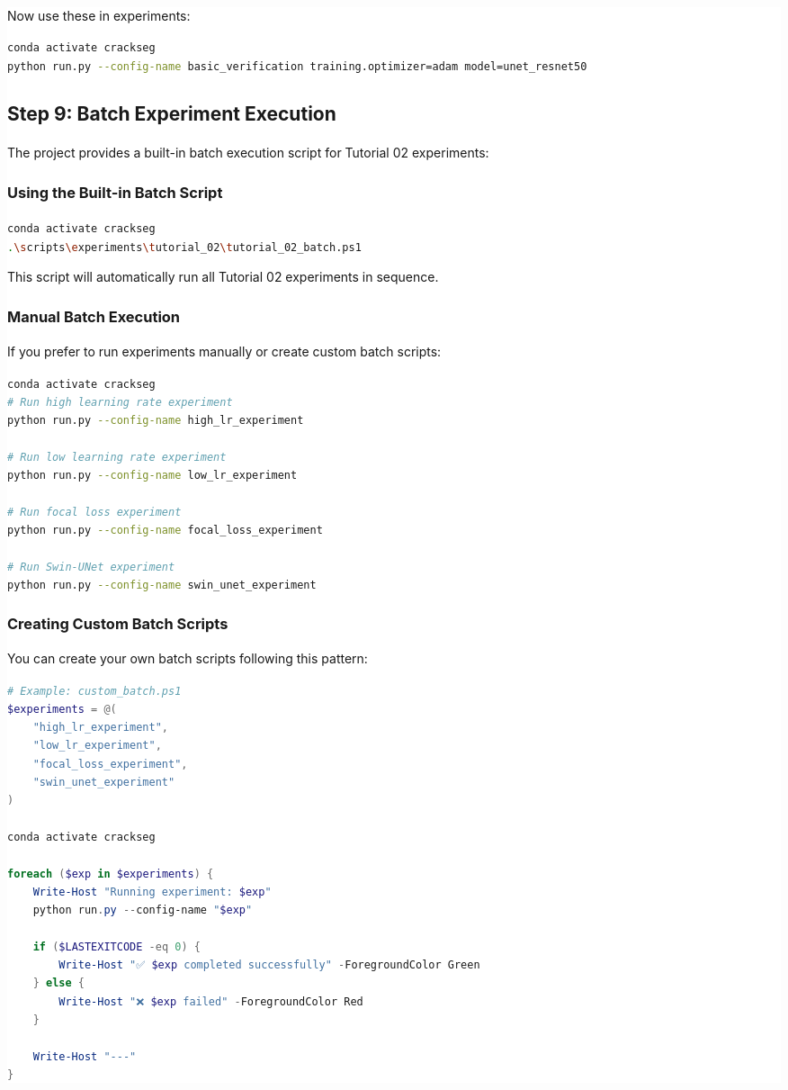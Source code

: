 Now use these in experiments:

```bash
conda activate crackseg
python run.py --config-name basic_verification training.optimizer=adam model=unet_resnet50
```

## Step 9: Batch Experiment Execution

The project provides a built-in batch execution script for Tutorial 02 experiments:

### Using the Built-in Batch Script

```bash
conda activate crackseg
.\scripts\experiments\tutorial_02\tutorial_02_batch.ps1
```

This script will automatically run all Tutorial 02 experiments in sequence.

### Manual Batch Execution

If you prefer to run experiments manually or create custom batch scripts:

```bash
conda activate crackseg
# Run high learning rate experiment
python run.py --config-name high_lr_experiment

# Run low learning rate experiment
python run.py --config-name low_lr_experiment

# Run focal loss experiment
python run.py --config-name focal_loss_experiment

# Run Swin-UNet experiment
python run.py --config-name swin_unet_experiment
```

### Creating Custom Batch Scripts

You can create your own batch scripts following this pattern:

```powershell
# Example: custom_batch.ps1
$experiments = @(
    "high_lr_experiment",
    "low_lr_experiment",
    "focal_loss_experiment",
    "swin_unet_experiment"
)

conda activate crackseg

foreach ($exp in $experiments) {
    Write-Host "Running experiment: $exp"
    python run.py --config-name "$exp"

    if ($LASTEXITCODE -eq 0) {
        Write-Host "✅ $exp completed successfully" -ForegroundColor Green
    } else {
        Write-Host "❌ $exp failed" -ForegroundColor Red
    }

    Write-Host "---"
}

```